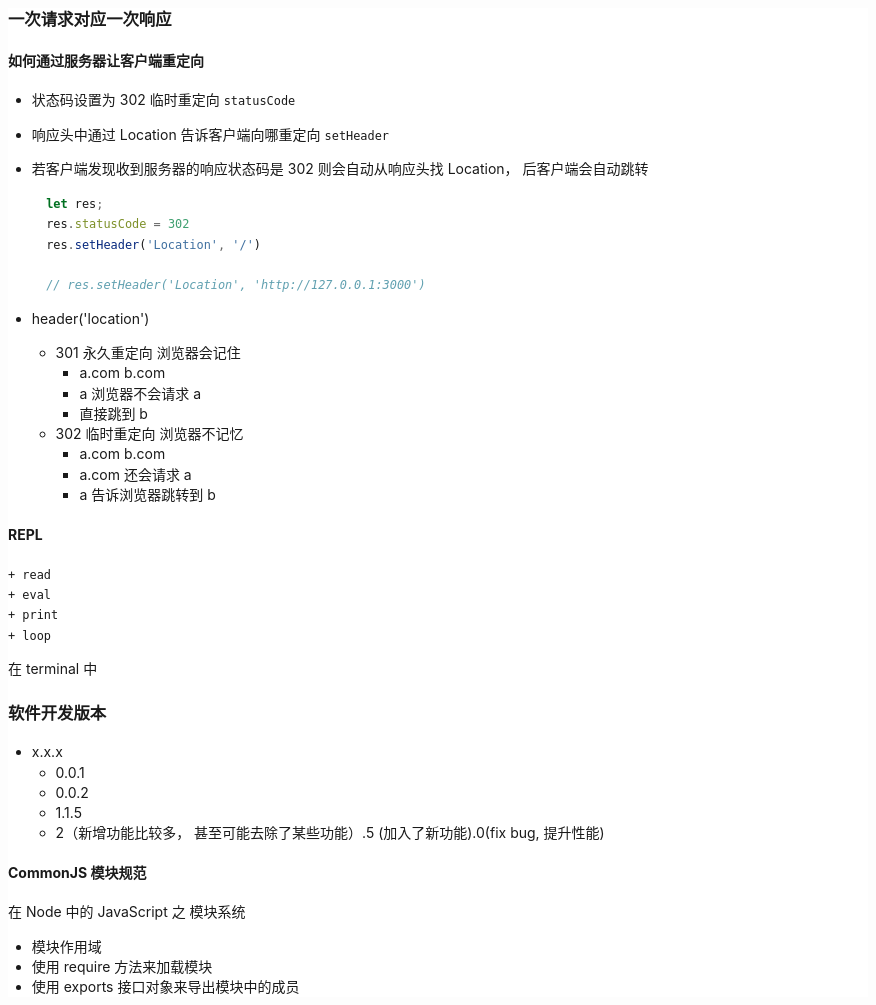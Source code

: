 

###  一次请求对应一次响应

#### 如何通过服务器让客户端重定向

+ 状态码设置为 302 临时重定向  `statusCode`

+ 响应头中通过 Location 告诉客户端向哪重定向 `setHeader`

+ 若客户端发现收到服务器的响应状态码是 302 则会自动从响应头找 Location， 后客户端会自动跳转

  ```javascript
  	let res;
  	res.statusCode = 302
  	res.setHeader('Location', '/')
  
  	// res.setHeader('Location', 'http://127.0.0.1:3000')
  ```



+ header('location')
  * 301 永久重定向 浏览器会记住
    * a.com    b.com
    * a  浏览器不会请求 a 
    * 直接跳到 b 
  * 302 临时重定向 浏览器不记忆
    * a.com    b.com
    * a.com    还会请求 a
    * a 告诉浏览器跳转到 b



#### REPL

	+ read
	+ eval
	+ print
	+ loop

在 terminal 中 



### 软件开发版本

+ x.x.x
  * 0.0.1
  * 0.0.2
  * 1.1.5
  * 2（新增功能比较多， 甚至可能去除了某些功能）.5 (加入了新功能).0(fix bug, 提升性能)



#### CommonJS 模块规范

在 Node 中的 JavaScript 之 模块系统

- 模块作用域
- 使用 require 方法来加载模块
- 使用 exports 接口对象来导出模块中的成员
